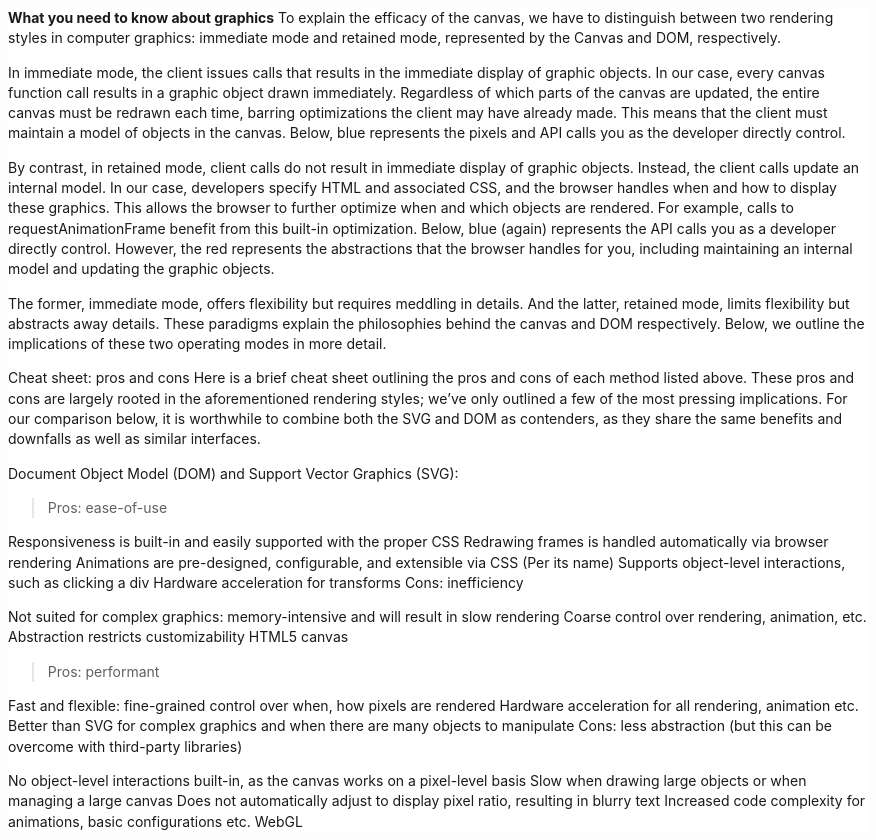 **What you need to know about graphics**
To explain the efficacy of the canvas, we have to distinguish between two rendering styles in computer graphics: immediate mode and retained mode, represented by the Canvas and DOM, respectively.

In immediate mode, the client issues calls that results in the immediate display of graphic objects. In our case, every canvas function call results in a graphic object drawn immediately. Regardless of which parts of the canvas are updated, the entire canvas must be redrawn each time, barring optimizations the client may have already made. This means that the client must maintain a model of objects in the canvas. Below, blue represents the pixels and API calls you as the developer directly control.

By contrast, in retained mode, client calls do not result in immediate display of graphic objects. Instead, the client calls update an internal model. In our case, developers specify HTML and associated CSS, and the browser handles when and how to display these graphics. This allows the browser to further optimize when and which objects are rendered. For example, calls to requestAnimationFrame benefit from this built-in optimization. Below, blue (again) represents the API calls you as a developer directly control. However, the red represents the abstractions that the browser handles for you, including maintaining an internal model and updating the graphic objects.

The former, immediate mode, offers flexibility but requires meddling in details. And the latter, retained mode, limits flexibility but abstracts away details. These paradigms explain the philosophies behind the canvas and DOM respectively. Below, we outline the implications of these two operating modes in more detail.

Cheat sheet: pros and cons
Here is a brief cheat sheet outlining the pros and cons of each method listed above. These pros and cons are largely rooted in the aforementioned rendering styles; we’ve only outlined a few of the most pressing implications. For our comparison below, it is worthwhile to combine both the SVG and DOM as contenders, as they share the same benefits and downfalls as well as similar interfaces.

Document Object Model (DOM) and Support Vector Graphics (SVG):

> Pros: ease-of-use

Responsiveness is built-in and easily supported with the proper CSS
Redrawing frames is handled automatically via browser rendering
Animations are pre-designed, configurable, and extensible via CSS
(Per its name) Supports object-level interactions, such as clicking a div
Hardware acceleration for transforms
Cons: inefficiency

Not suited for complex graphics: memory-intensive and will result in slow rendering
Coarse control over rendering, animation, etc. Abstraction restricts customizability
HTML5 canvas

> Pros: performant

Fast and flexible: fine-grained control over when, how pixels are rendered
Hardware acceleration for all rendering, animation etc.
Better than SVG for complex graphics and when there are many objects to manipulate
Cons: less abstraction (but this can be overcome with third-party libraries)

No object-level interactions built-in, as the canvas works on a pixel-level basis
Slow when drawing large objects or when managing a large canvas
Does not automatically adjust to display pixel ratio, resulting in blurry text
Increased code complexity for animations, basic configurations etc.
WebGL
